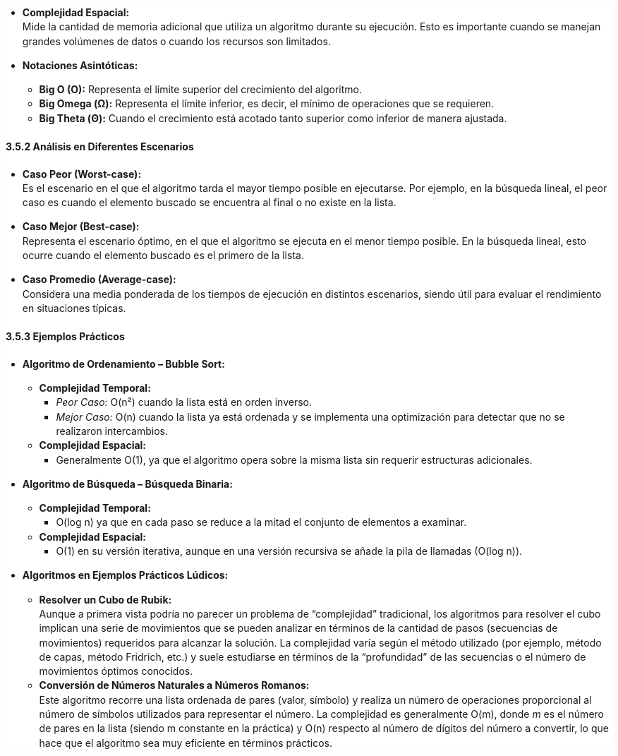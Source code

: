 - **Complejidad Espacial:**  
  Mide la cantidad de memoria adicional que utiliza un algoritmo durante su ejecución. Esto es importante cuando se manejan grandes volúmenes de datos o cuando los recursos son limitados.

- **Notaciones Asintóticas:**
  - **Big O (O):** Representa el límite superior del crecimiento del algoritmo.  
  - **Big Omega (Ω):** Representa el límite inferior, es decir, el mínimo de operaciones que se requieren.  
  - **Big Theta (Θ):** Cuando el crecimiento está acotado tanto superior como inferior de manera ajustada.

#### 3.5.2 Análisis en Diferentes Escenarios

- **Caso Peor (Worst-case):**  
  Es el escenario en el que el algoritmo tarda el mayor tiempo posible en ejecutarse. Por ejemplo, en la búsqueda lineal, el peor caso es cuando el elemento buscado se encuentra al final o no existe en la lista.

- **Caso Mejor (Best-case):**  
  Representa el escenario óptimo, en el que el algoritmo se ejecuta en el menor tiempo posible. En la búsqueda lineal, esto ocurre cuando el elemento buscado es el primero de la lista.

- **Caso Promedio (Average-case):**  
  Considera una media ponderada de los tiempos de ejecución en distintos escenarios, siendo útil para evaluar el rendimiento en situaciones típicas.

#### 3.5.3 Ejemplos Prácticos

- **Algoritmo de Ordenamiento – Bubble Sort:**  
  - **Complejidad Temporal:**  
    - *Peor Caso:* O(n²) cuando la lista está en orden inverso.
    - *Mejor Caso:* O(n) cuando la lista ya está ordenada y se implementa una optimización para detectar que no se realizaron intercambios.
  - **Complejidad Espacial:**  
    - Generalmente O(1), ya que el algoritmo opera sobre la misma lista sin requerir estructuras adicionales.

- **Algoritmo de Búsqueda – Búsqueda Binaria:**  
  - **Complejidad Temporal:**  
    - O(log n) ya que en cada paso se reduce a la mitad el conjunto de elementos a examinar.
  - **Complejidad Espacial:**  
    - O(1) en su versión iterativa, aunque en una versión recursiva se añade la pila de llamadas (O(log n)).

- **Algoritmos en Ejemplos Prácticos Lúdicos:**
  - **Resolver un Cubo de Rubik:**  
    Aunque a primera vista podría no parecer un problema de “complejidad” tradicional, los algoritmos para resolver el cubo implican una serie de movimientos que se pueden analizar en términos de la cantidad de pasos (secuencias de movimientos) requeridos para alcanzar la solución. La complejidad varía según el método utilizado (por ejemplo, método de capas, método Fridrich, etc.) y suele estudiarse en términos de la “profundidad” de las secuencias o el número de movimientos óptimos conocidos.
  - **Conversión de Números Naturales a Números Romanos:**  
    Este algoritmo recorre una lista ordenada de pares (valor, símbolo) y realiza un número de operaciones proporcional al número de símbolos utilizados para representar el número. La complejidad es generalmente O(m), donde *m* es el número de pares en la lista (siendo m constante en la práctica) y O(n) respecto al número de dígitos del número a convertir, lo que hace que el algoritmo sea muy eficiente en términos prácticos.

